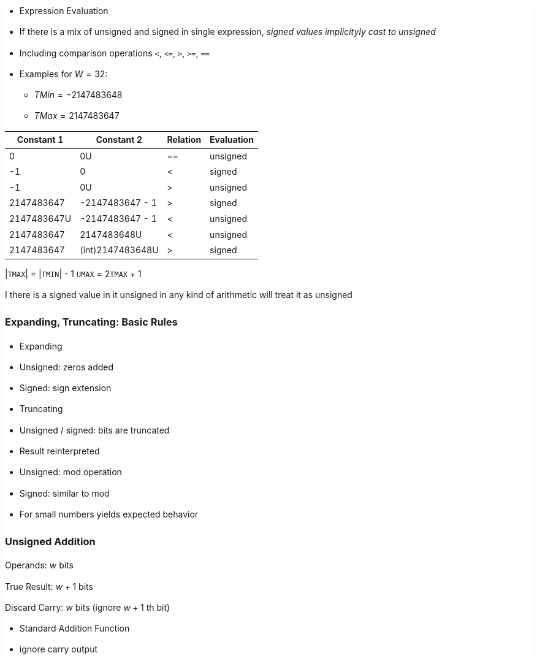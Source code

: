 - Expression Evaluation

- If there is a mix of unsigned and signed in single expression, *signed values implicityly cast to unsigned*

- Including comparison operations `<`, `<=`, `>`, `>=`, `==`

- Examples for $W = 32$: 

    - $TMin = -2147483648$

    - $TMax = 2147483647$

Constant 1 | Constant 2 | Relation | Evaluation
--- | --- | --- | ---
0 | 0U | == | unsigned
-1 | 0 | < | signed
-1 | 0U | > | unsigned
2147483647 | -2147483647 - 1 | > | signed
2147483647U | -2147483647 - 1 | < | unsigned
2147483647 | 2147483648U | < | unsigned
2147483647 | (int)2147483648U | > | signed

|`TMAX`| = |`TMIN`| - 1
`UMAX` = 2`TMAX` + 1

I there is a signed value in it unsigned in any kind of arithmetic will treat it as unsigned

### Expanding, Truncating: Basic Rules

- Expanding

- Unsigned: zeros added

- Signed: sign extension

- Truncating

- Unsigned / signed: bits are truncated

- Result reinterpreted

- Unsigned: mod operation

- Signed: similar to mod

- For small numbers yields expected behavior

### Unsigned Addition

Operands: $w$ bits

True Result: $w+1$ bits

Discard Carry: $w$ bits (ignore $w+1$ th bit)

- Standard Addition Function

- ignore carry output
